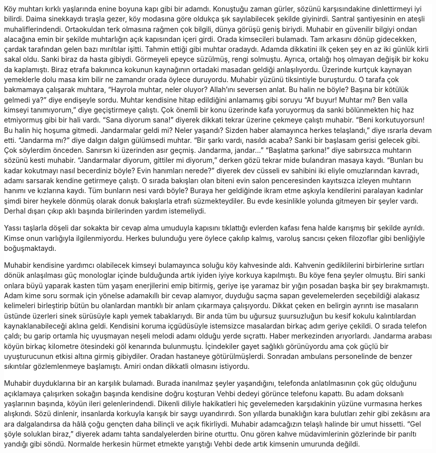 Köy muhtarı kırklı yaşlarında enine boyuna kapı gibi bir adamdı. Konuştuğu zaman gürler, sözünü karşısındakine dinlettirmeyi iyi bilirdi. Daima sinekkaydı tıraşla gezer, köy modasına göre oldukça şık sayılabilecek şekilde giyinirdi. Santral şantiyesinin en ateşli muhaliflerindendi. Ortaokuldan terk olmasına rağmen çok bilgili, dünya görüşü geniş biriydi. Muhabir en güvenilir bilgiyi ondan alacağına emin bir şekilde muhtarlığın açık kapısından içeri girdi. Orada kimsecileri bulamadı. Tam arkasını dönüp gidecekken, çardak tarafından gelen bazı mırıltılar işitti. Tahmin ettiği gibi muhtar oradaydı. Adamda dikkatini ilk çeken şey en az iki günlük kirli sakal oldu. Sanki biraz da hasta gibiydi. Görmeyeli epeyce süzülmüş, rengi solmuştu. Ayrıca, ortalığı hoş olmayan değişik bir koku da kaplamıştı. Biraz etrafa bakınınca kokunun kaynağının ortadaki masadan geldiği anlaşılıyordu. Üzerinde kurtçuk kaynayan yemeklerle dolu masa kim bilir ne zamandır orada öylece duruyordu. Muhabir yüzünü tiksintiyle buruşturdu. O tarafa çok bakmamaya çalışarak muhtara, “Hayrola muhtar, neler oluyor? Allah’ını seversen anlat. Bu halin ne böyle? Başına bir kötülük gelmedi ya?” diye endişeyle sordu. Muhtar kendisine hitap edildiğini anlamamış gibi soruyu “Af buyur! Muhtar mı? Ben valla kimseyi tanımıyorum,” diye geçiştirmeye çalıştı. Çok önemli bir konu üzerinde kafa yoruyormuş da sanki bölünmekten hiç haz etmiyormuş gibi bir hali vardı. “Sana diyorum sana!” diyerek dikkati tekrar üzerine çekmeye çalıştı muhabir. “Beni korkutuyorsun! Bu halin hiç hoşuma gitmedi. Jandarmalar geldi mi? Neler yaşandı? Sizden haber alamayınca herkes telaşlandı,” diye ısrarla devam etti. “Jandarma mı?” diye dalgın dalgın gülümsedi muhtar. “Bir şarkı vardı, nasıldı acaba? Sanki bir başlasam gerisi gelecek gibi. Çok söylerdim önceden. Sanırsın ki üzerinden asır geçmiş. Jandarma, jandar...” “Başlatma şarkına!” diye sabırsızca muhtarın sözünü kesti muhabir. “Jandarmalar diyorum, gittiler mi diyorum,” derken gözü tekrar mide bulandıran masaya kaydı. “Bunları bu kadar kokutmayı nasıl becerdiniz böyle? Evin hanımları nerede?” diyerek dev cüsseli ev sahibini iki eliyle omuzlarından kavradı, adamı sarsarak kendine getirmeye çalıştı. O sırada bakışları olan biteni evin salon penceresinden kayıtsızca izleyen muhtarın hanımı ve kızlarına kaydı. Tüm bunların nesi vardı böyle? Buraya her geldiğinde ikram etme aşkıyla kendilerini paralayan kadınlar şimdi birer heykele dönmüş olarak donuk bakışlarla etrafı süzmekteydiler. Bu evde kesinlikle yolunda gitmeyen bir şeyler vardı. Derhal dışarı çıkıp aklı başında birilerinden yardım istemeliydi.  

Yassı taşlarla döşeli dar sokakta bir cevap alma umuduyla kapısını tıklattığı evlerden kafası fena halde karışmış bir şekilde ayrıldı. Kimse onun varlığıyla ilgilenmiyordu. Herkes bulunduğu yere öylece çakılıp kalmış, varoluş sancısı çeken filozoflar gibi benliğiyle boğuşmaktaydı.  

Muhabir kendisine yardımcı olabilecek kimseyi bulamayınca soluğu köy kahvesinde aldı. Kahvenin gediklilerini birbirlerine sırtları dönük anlaşılması güç monologlar içinde bulduğunda artık iyiden iyiye korkuya kapılmıştı. Bu köye fena şeyler olmuştu. Biri sanki onlara büyü yaparak kasten tüm yaşam enerjilerini emip bitirmiş, geriye işe yaramaz bir yığın posadan başka bir şey bırakmamıştı. Adam kime soru sormak için yönelse adamakıllı bir cevap alamıyor, duyduğu saçma sapan gevelemelerden seçebildiği alakasız kelimeleri birleştirip bütün bu olanlardan mantıklı bir anlam çıkarmaya çalışıyordu. Dikkat çeken en belirgin ayrıntı ise masaların üstünde üzerleri sinek sürüsüyle kaplı yemek tabaklarıydı. Bir anda tüm bu uğursuz şuursuzluğun bu kesif kokulu kalıntılardan kaynaklanabileceği aklına geldi. Kendisini koruma içgüdüsüyle istemsizce masalardan birkaç adım geriye çekildi. O sırada telefon çaldı; bu garip ortamla hiç uyuşmayan neşeli melodi adamı olduğu yerde sıçrattı. Haber merkezinden arıyorlardı. Jandarma arabası köyün birkaç kilometre ötesindeki göl kenarında bulunmuştu. İçindekiler gayet sağlıklı görünüyordu ama çok güçlü bir uyuşturucunun etkisi altına girmiş gibiydiler. Oradan hastaneye götürülmüşlerdi. Sonradan ambulans personelinde de benzer sıkıntılar gözlemlenmeye başlamıştı. Amiri ondan dikkatli olmasını istiyordu.  

Muhabir duyduklarına bir an karşılık bulamadı. Burada inanılmaz şeyler yaşandığını, telefonda anlatılmasının çok güç olduğunu açıklamaya çalışırken sokağın başında kendisine doğru koşturan Vehbi dedeyi görünce telefonu kapattı. Bu adam doksanlı yaşlarının başında, köyün ileri gelenlerindendi. Dikenli diliyle hakikatleri hiç gevelemeden karşıdakinin yüzüne vurmasına herkes alışkındı. Sözü dinlenir, insanlarda korkuyla karışık bir saygı uyandırırdı. Son yıllarda bunaklığın kara bulutları zehir gibi zekâsını ara ara dalgalandırsa da hâlâ çoğu gençten daha bilinçli ve açık fikirliydi. Muhabir adamcağızın telaşlı halinde bir umut hissetti. “Gel şöyle soluklan biraz,” diyerek adamı tahta sandalyelerden birine oturttu. Onu gören kahve müdavimlerinin gözlerinde bir parıltı yandığı gibi söndü. Normalde herkesin hürmet etmekte yarıştığı Vehbi dede artık kimsenin umurunda değildi.  
